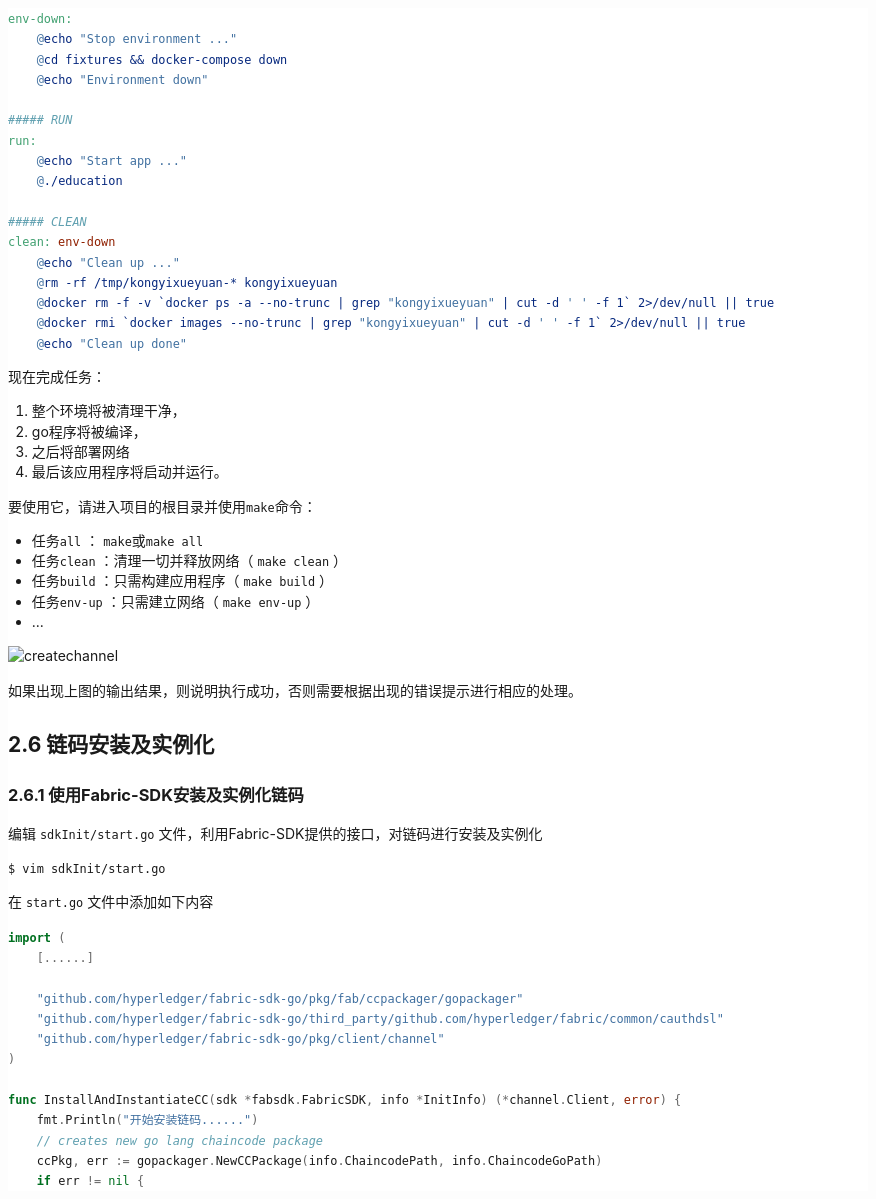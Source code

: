 ```makefile
env-down:
	@echo "Stop environment ..."
	@cd fixtures && docker-compose down
	@echo "Environment down"

##### RUN
run:
	@echo "Start app ..."
	@./education

##### CLEAN
clean: env-down
	@echo "Clean up ..."
	@rm -rf /tmp/kongyixueyuan-* kongyixueyuan
	@docker rm -f -v `docker ps -a --no-trunc | grep "kongyixueyuan" | cut -d ' ' -f 1` 2>/dev/null || true
	@docker rmi `docker images --no-trunc | grep "kongyixueyuan" | cut -d ' ' -f 1` 2>/dev/null || true
	@echo "Clean up done"
```

现在完成任务：

1. 整个环境将被清理干净，
2. go程序将被编译，
3. 之后将部署网络
4. 最后该应用程序将启动并运行。

要使用它，请进入项目的根目录并使用`make`命令：

- 任务`all` ： `make`或`make all`
- 任务`clean` ：清理一切并释放网络（ `make clean` ）
- 任务`build` ：只需构建应用程序（ `make build` ）
- 任务`env-up` ：只需建立网络（ `make env-up` ）
- ...

![createchannel](./img/createchannel.png)

如果出现上图的输出结果，则说明执行成功，否则需要根据出现的错误提示进行相应的处理。

## 2.6 链码安装及实例化

### 2.6.1 使用Fabric-SDK安装及实例化链码

编辑 `sdkInit/start.go` 文件，利用Fabric-SDK提供的接口，对链码进行安装及实例化

```shell
$ vim sdkInit/start.go
```

在 `start.go` 文件中添加如下内容

```go
import (
    [......]
    
	"github.com/hyperledger/fabric-sdk-go/pkg/fab/ccpackager/gopackager"
	"github.com/hyperledger/fabric-sdk-go/third_party/github.com/hyperledger/fabric/common/cauthdsl"
	"github.com/hyperledger/fabric-sdk-go/pkg/client/channel"
)

func InstallAndInstantiateCC(sdk *fabsdk.FabricSDK, info *InitInfo) (*channel.Client, error) {
	fmt.Println("开始安装链码......")
	// creates new go lang chaincode package
	ccPkg, err := gopackager.NewCCPackage(info.ChaincodePath, info.ChaincodeGoPath)
	if err != nil {
```